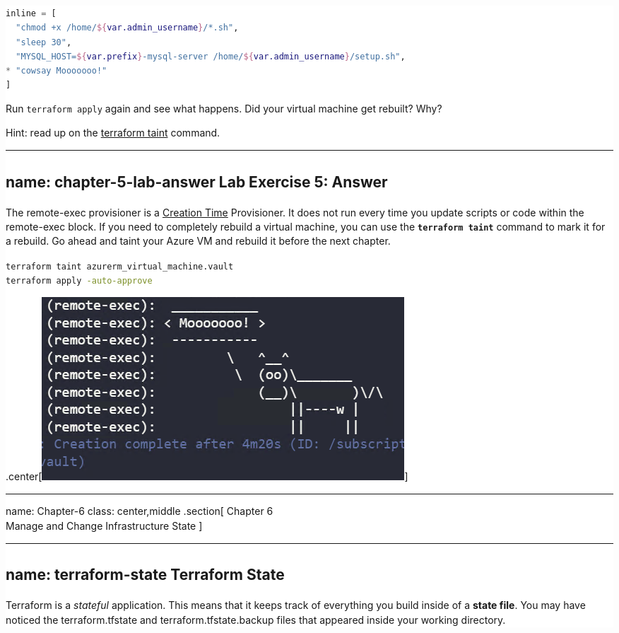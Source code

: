 ```terraform
inline = [
  "chmod +x /home/${var.admin_username}/*.sh",
  "sleep 30",
  "MYSQL_HOST=${var.prefix}-mysql-server /home/${var.admin_username}/setup.sh",
* "cowsay Mooooooo!"
]
```

Run `terraform apply` again and see what happens. Did your virtual machine get rebuilt? Why?

Hint: read up on the [terraform taint](https://www.terraform.io/docs/commands/taint.html) command.

---
name: chapter-5-lab-answer
Lab Exercise 5: Answer
-------------------------
The remote-exec provisioner is a [Creation Time](https://www.terraform.io/docs/provisioners/index.html#creation-time-provisioners) Provisioner. It does not run every time you update scripts or code within the remote-exec block. If you need to completely rebuild a virtual machine, you can use the **`terraform taint`** command to mark it for a rebuild. Go ahead and taint your Azure VM and rebuild it before the next chapter.

```bash
terraform taint azurerm_virtual_machine.vault
terraform apply -auto-approve
```

.center[![:scale 60%](images/hashimoo.png)]

---
name: Chapter-6
class: center,middle
.section[
Chapter 6  
Manage and Change Infrastructure State
]

---
name: terraform-state
Terraform State
-------------------------
Terraform is a _stateful_ application. This means that it keeps track of everything you build inside of a **state file**. You may have noticed the terraform.tfstate and terraform.tfstate.backup files that appeared inside your working directory.
